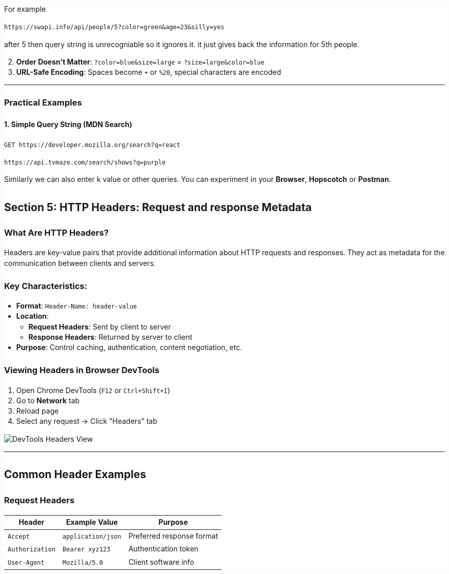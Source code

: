 For example

```http
https://swapi.info/api/people/5?color=green&age=23&silly=yes
```
after 5 then query string is unrecogniable so it ignores it. it just gives back the information for 5th people. 

2. **Order Doesn't Matter**: `?color=blue&size=large` = `?size=large&color=blue`
3. **URL-Safe Encoding**: Spaces become `+` or `%20`, special characters are encoded

---

### Practical Examples

#### 1. Simple Query String (MDN Search)
```http
GET https://developer.mozilla.org/search?q=react
```
```http
https://api.tvmaze.com/search/shows?q=purple
```
Similarly we can also enter k value or other queries. You can experiment in your **Browser**, **Hopscotch** or **Postman**.  


## Section 5: HTTP Headers: Request and response Metadata

### What Are HTTP Headers?
Headers are key-value pairs that provide additional information about HTTP requests and responses. They act as metadata for the communication between clients and servers.

### Key Characteristics:
- **Format**: `Header-Name: header-value`
- **Location**: 
  - **Request Headers**: Sent by client to server
  - **Response Headers**: Returned by server to client
- **Purpose**: Control caching, authentication, content negotiation, etc.


### Viewing Headers in Browser DevTools
1. Open Chrome DevTools (`F12` or `Ctrl+Shift+I`)
2. Go to **Network** tab
3. Reload page
4. Select any request → Click "Headers" tab

![DevTools Headers View](https://example.com/headers-devtools.png)

---

## Common Header Examples

### Request Headers
| Header | Example Value | Purpose |
|--------|---------------|---------|
| `Accept` | `application/json` | Preferred response format |
| `Authorization` | `Bearer xyz123` | Authentication token |
| `User-Agent` | `Mozilla/5.0` | Client software info |
